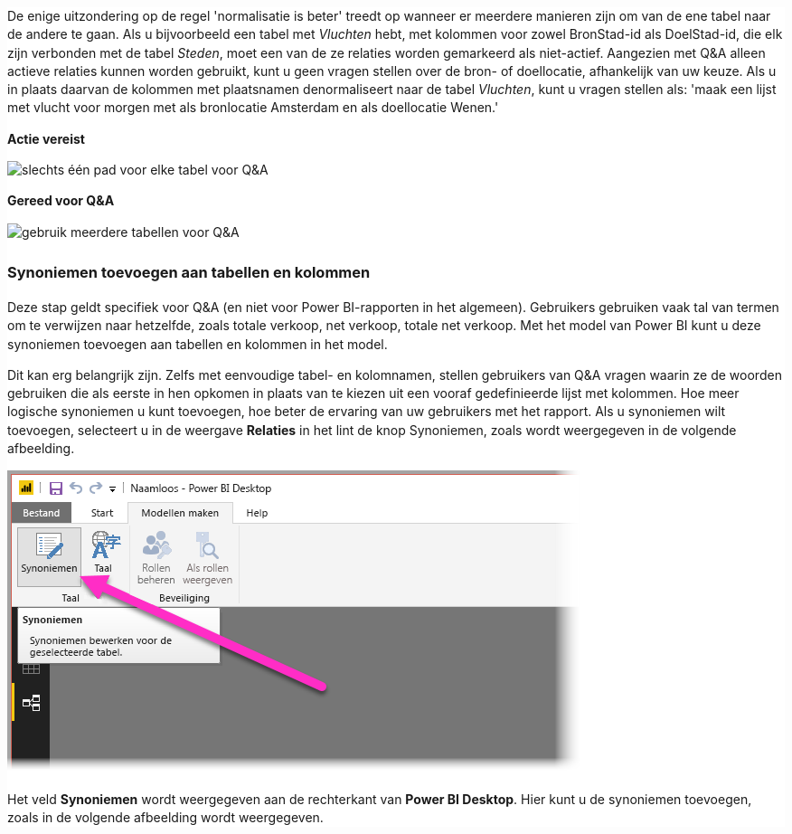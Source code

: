 De enige uitzondering op de regel 'normalisatie is beter' treedt op wanneer er meerdere manieren zijn om van de ene tabel naar de andere te gaan. Als u bijvoorbeeld een tabel met *Vluchten* hebt, met kolommen voor zowel BronStad-id als DoelStad-id, die elk zijn verbonden met de tabel *Steden*, moet een van de ze relaties worden gemarkeerd als niet-actief. Aangezien met Q&A alleen actieve relaties kunnen worden gebruikt, kunt u geen vragen stellen over de bron- of doellocatie, afhankelijk van uw keuze. Als u in plaats daarvan de kolommen met plaatsnamen denormaliseert naar de tabel *Vluchten*, kunt u vragen stellen als: 'maak een lijst met vlucht voor morgen met als bronlocatie Amsterdam en als doellocatie Wenen.'

**Actie vereist**

![slechts één pad voor elke tabel voor Q&A](media/desktop-qna-in-reports/desktop-qna_19.png)

**Gereed voor Q&A**

![gebruik meerdere tabellen voor Q&A](media/desktop-qna-in-reports/desktop-qna_20.png)

### <a name="add-synonyms-to-tables-and-columns"></a>Synoniemen toevoegen aan tabellen en kolommen

Deze stap geldt specifiek voor Q&A (en niet voor Power BI-rapporten in het algemeen). Gebruikers gebruiken vaak tal van termen om te verwijzen naar hetzelfde, zoals totale verkoop, net verkoop, totale net verkoop. Met het model van Power BI kunt u deze synoniemen toevoegen aan tabellen en kolommen in het model. 

Dit kan erg belangrijk zijn. Zelfs met eenvoudige tabel- en kolomnamen, stellen gebruikers van Q&A vragen waarin ze de woorden gebruiken die als eerste in hen opkomen in plaats van te kiezen uit een vooraf gedefinieerde lijst met kolommen. Hoe meer logische synoniemen u kunt toevoegen, hoe beter de ervaring van uw gebruikers met het rapport. Als u synoniemen wilt toevoegen, selecteert u in de weergave **Relaties** in het lint de knop Synoniemen, zoals wordt weergegeven in de volgende afbeelding.

![Synoniemen voor Q&A toevoegen](media/desktop-qna-in-reports/desktop-qna_21.png)

Het veld **Synoniemen** wordt weergegeven aan de rechterkant van **Power BI Desktop**. Hier kunt u de synoniemen toevoegen, zoals in de volgende afbeelding wordt weergegeven.
